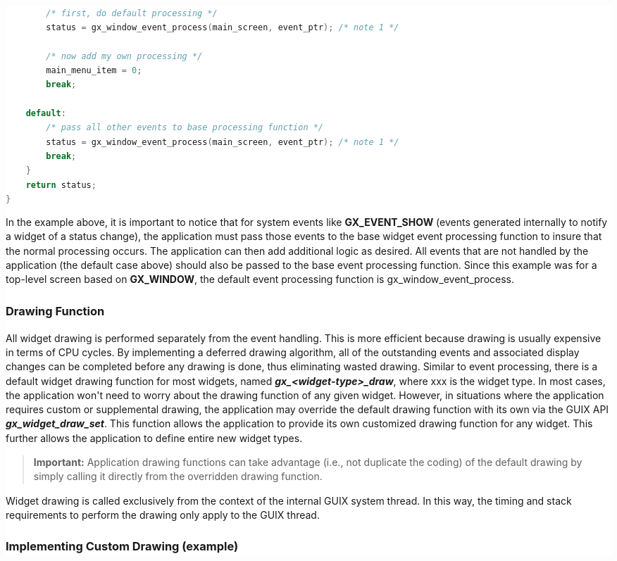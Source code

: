 ```C
        /* first, do default processing */
        status = gx_window_event_process(main_screen, event_ptr); /* note 1 */

        /* now add my own processing */
        main_menu_item = 0;
        break;

    default:
        /* pass all other events to base processing function */
        status = gx_window_event_process(main_screen, event_ptr); /* note 1 */
        break;
    }
    return status;
}
```

In the example above, it is important to notice that for system events
like **GX_EVENT_SHOW** (events generated internally to notify a widget of a
status change), the application must pass those events to the base
widget event processing function to insure that the normal processing
occurs. The application can then add additional logic as desired. All
events that are not handled by the application (the default case above)
should also be passed to the base event processing function. Since this
example was for a top-level screen based on **GX_WINDOW**, the default
event processing function is gx_window_event_process.

### Drawing Function 

All widget drawing is performed separately from the event handling. This
is more efficient because drawing is usually expensive in terms of CPU
cycles. By implementing a deferred drawing algorithm, all of the
outstanding events and associated display changes can be completed
before any drawing is done, thus eliminating wasted drawing. Similar to
event processing, there is a default widget drawing function for most
widgets, named ***gx_\<widget-type\>_draw***, where xxx is the widget type. In
most cases, the application won't need to worry about the drawing
function of any given widget. However, in situations where the
application requires custom or supplemental drawing, the application may
override the default drawing function with its own via the GUIX API
***gx_widget_draw_set***. This function allows the application to
provide its own customized drawing function for any widget. This further
allows the application to define entire new widget types.

> **Important:** Application drawing functions can take advantage (i.e., not duplicate the coding) of the default drawing by simply calling it directly from the overridden drawing function.

Widget drawing is called exclusively from the context of the internal
GUIX system thread. In this way, the timing and stack requirements to
perform the drawing only apply to the GUIX thread.

### Implementing Custom Drawing (example) 

